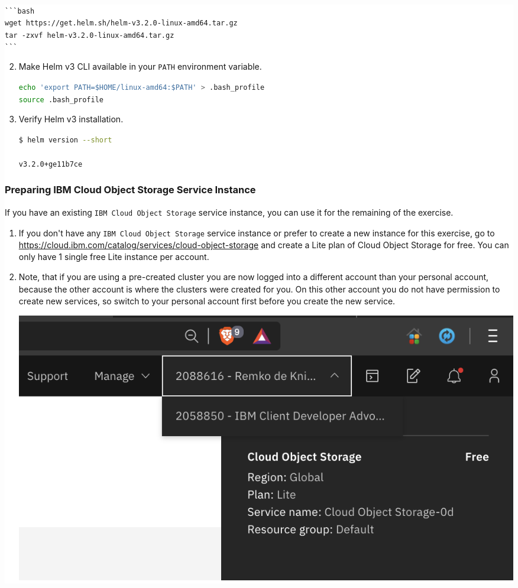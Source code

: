     ```bash
    wget https://get.helm.sh/helm-v3.2.0-linux-amd64.tar.gz
    tar -zxvf helm-v3.2.0-linux-amd64.tar.gz
    ```

2. Make Helm v3 CLI available in your `PATH` environment variable.

    ```bash
    echo 'export PATH=$HOME/linux-amd64:$PATH' > .bash_profile
    source .bash_profile
    ```

3. Verify Helm v3 installation.

    ```bash
    $ helm version --short

    v3.2.0+ge11b7ce
    ```

### Preparing IBM Cloud Object Storage Service Instance

If you have an existing `IBM Cloud Object Storage` service instance, you can use it for the remaining of the exercise.

1. If you don't have any `IBM Cloud Object Storage` service instance or prefer to create a new instance for this exercise, go to <https://cloud.ibm.com/catalog/services/cloud-object-storage> and create a Lite plan of Cloud Object Storage for free. You can only have 1 single free Lite instance per account.

1. Note, that if you are using a pre-created cluster you are now logged into a different account than your personal account, because the other account is where the clusters were created for you. On this other account you do not have permission to create new services, so switch to your personal account first before you create the new service.

    ![IBMCloud Switch Accounts](../assets/images/ibmcloud-switch-accounts.png)
